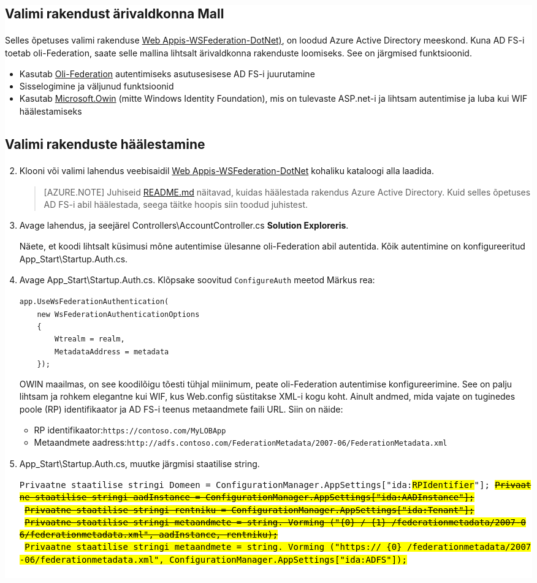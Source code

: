 <a name="bkmk_sample"></a>
## <a name="use-sample-application-for-line-of-business-template"></a>Valimi rakendust ärivaldkonna Mall ##

Selles õpetuses valimi rakenduse [Web Appis-WSFederation-DotNet)](https://github.com/AzureADSamples/WebApp-WSFederation-DotNet), on loodud Azure Active Directory meeskond. Kuna AD FS-i toetab oli-Federation, saate selle mallina lihtsalt ärivaldkonna rakenduste loomiseks. See on järgmised funktsioonid.

- Kasutab [Oli-Federation](http://msdn.microsoft.com/library/bb498017.aspx) autentimiseks asutusesisese AD FS-i juurutamine
- Sisselogimine ja väljunud funktsioonid
- Kasutab [Microsoft.Owin](http://www.asp.net/aspnet/overview/owin-and-katana/an-overview-of-project-katana) (mitte Windows Identity Foundation), mis on tulevaste ASP.net-i ja lihtsam autentimise ja luba kui WIF häälestamiseks

<a name="bkmk_setup"></a>
## <a name="set-up-the-sample-application"></a>Valimi rakenduste häälestamine ##

2.  Klooni või valimi lahendus veebisaidil [Web Appis-WSFederation-DotNet](https://github.com/AzureADSamples/WebApp-WSFederation-DotNet) kohaliku kataloogi alla laadida.

    > [AZURE.NOTE] Juhiseid [README.md](https://github.com/AzureADSamples/WebApp-WSFederation-DotNet/blob/master/README.md) näitavad, kuidas häälestada rakendus Azure Active Directory. Kuid selles õpetuses AD FS-i abil häälestada, seega täitke hoopis siin toodud juhistest.

3.  Avage lahendus, ja seejärel Controllers\AccountController.cs **Solution Exploreris**.

    Näete, et koodi lihtsalt küsimusi mõne autentimise ülesanne oli-Federation abil autentida. Kõik autentimine on konfigureeritud App_Start\Startup.Auth.cs.

4.  Avage App_Start\Startup.Auth.cs. Klõpsake soovitud `ConfigureAuth` meetod Märkus rea:

        app.UseWsFederationAuthentication(
            new WsFederationAuthenticationOptions
            {
                Wtrealm = realm,
                MetadataAddress = metadata                                      
            });

    OWIN maailmas, on see koodilõigu tõesti tühjal miinimum, peate oli-Federation autentimise konfigureerimine. See on palju lihtsam ja rohkem elegantne kui WIF, kus Web.config süstitakse XML-i kogu koht. Ainult andmed, mida vajate on tuginedes poole (RP) identifikaator ja AD FS-i teenus metaandmete faili URL. Siin on näide:

    -   RP identifikaator:`https://contoso.com/MyLOBApp`
    -   Metaandmete aadress:`http://adfs.contoso.com/FederationMetadata/2007-06/FederationMetadata.xml`

5.  App_Start\Startup.Auth.cs, muutke järgmisi staatilise string.  
    <pre class="prettyprint">
    Privaatne staatilise stringi Domeen = ConfigurationManager.AppSettings["ida:<mark>RPIdentifier</mark>"]; <mark><del>Privaatne staatilise stringi aadInstance = ConfigurationManager.AppSettings["ida:AADInstance"];</del></mark> 
     <mark><del>Privaatne staatilise stringi rentniku = ConfigurationManager.AppSettings["ida:Tenant"];</del></mark> 
     <mark><del>Privaatne staatilise stringi metaandmete = string. Vorming ("{0} / {1} /federationmetadata/2007-06/federationmetadata.xml", aadInstance, rentniku);</del></mark> 
     <mark>Privaatne staatilise stringi metaandmete = string. Vorming ("https:// {0} /federationmetadata/2007-06/federationmetadata.xml", ConfigurationManager.AppSettings["ida:ADFS"]);</mark>
